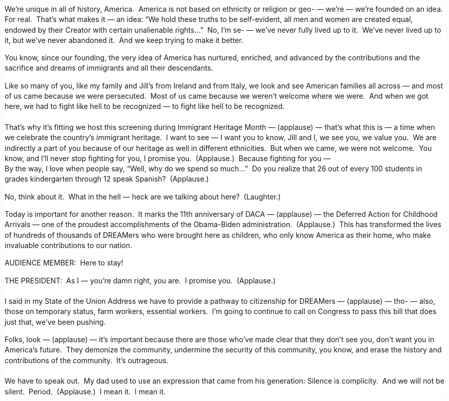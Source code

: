 We’re unique in all of history, America.  America is not based on
ethnicity or religion or geo- — we’re — we’re founded on an idea.  For
real.  That’s what makes it — an idea: “We hold these truths to be
self-evident, all men and women are created equal, endowed by their
Creator with certain unalienable rights…”  No, I’m se- — we’ve never
fully lived up to it.  We’ve never lived up to it, but we’ve never
abandoned it.  And we keep trying to make it better.

You know, since our founding, the very idea of America has nurtured,
enriched, and advanced by the contributions and the sacrifice and dreams
of immigrants and all their descendants.  

Like so many of you, like my family and Jill’s from Ireland and from
Italy, we look and see American families all across — and most of us
came because we were persecuted.  Most of us came because we weren’t
welcome where we were.  And when we got here, we had to fight like hell
to be recognized — to fight like hell to be recognized.  
   
That’s why it’s fitting we host this screening during Immigrant Heritage
Month — (applause) — that’s what this is — a time when we celebrate the
country’s immigrant heritage.  I want to see — I want you to know, Jill
and I, we see you, we value you.  We are indirectly a part of you
because of our heritage as well in different ethnicities.  But when we
came, we were not welcome.  You know, and I’ll never stop fighting for
you, I promise you.  (Applause.)  Because fighting for you —   
By the way, I love when people say, “Well, why do we spend so much…”  Do
you realize that 26 out of every 100 students in grades kindergarten
through 12 speak Spanish?  (Applause.)

No, think about it.  What in the hell — heck are we talking about here? 
(Laughter.)

Today is important for another reason.  It marks the 11th anniversary of
DACA — (applause) — the Deferred Action for Childhood Arrivals — one of
the proudest accomplishments of the Obama-Biden administration. 
(Applause.)  This has transformed the lives of hundreds of thousands of
DREAMers who were brought here as children, who only know America as
their home, who make invaluable contributions to our nation.

AUDIENCE MEMBER:  Here to stay!

THE PRESIDENT:  As I — you’re damn right, you are.  I promise you. 
(Applause.)  
   
I said in my State of the Union Address we have to provide a pathway to
citizenship for DREAMers — (applause) — tho- — also, those on temporary
status, farm workers, essential workers.  I’m going to continue to call
on Congress to pass this bill that does just that, we’ve been pushing.

Folks, look — (applause) — it’s important because there are those who’ve
made clear that they don’t see you, don’t want you in America’s future. 
They demonize the community, undermine the security of this community,
you know, and erase the history and contributions of the community. 
It’s outrageous.    
   
We have to speak out.  My dad used to use an expression that came from
his generation: Silence is complicity.  And we will not be silent. 
Period.  (Applause.)  I mean it.  I mean it.

